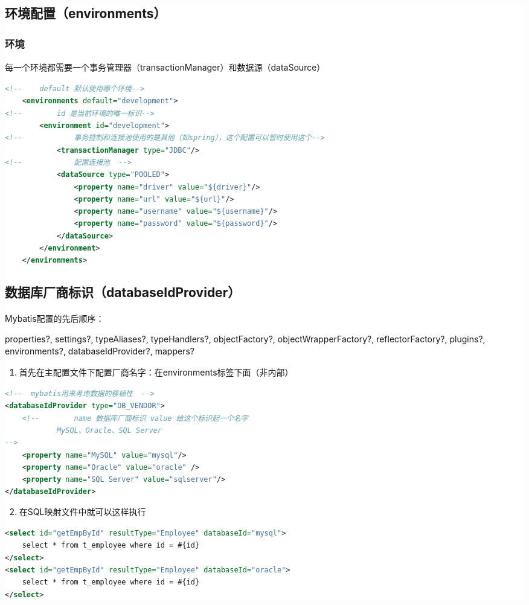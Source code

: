 

## 环境配置（environments）

### 环境

  每一个环境都需要一个事务管理器（transactionManager）和数据源（dataSource）

```xml
<!--    default 默认使用哪个环境-->
    <environments default="development">
<!--        id 是当前环境的唯一标识-->
        <environment id="development">
<!--            事务控制和连接池使用的是其他（如spring），这个配置可以暂时使用这个-->
            <transactionManager type="JDBC"/>
<!--            配置连接池  -->
            <dataSource type="POOLED">
                <property name="driver" value="${driver}"/>
                <property name="url" value="${url}"/>
                <property name="username" value="${username}"/>
                <property name="password" value="${password}"/>
            </dataSource>
        </environment>
    </environments>
```



## 数据库厂商标识（databaseIdProvider）

Mybatis配置的先后顺序：

properties?, settings?, typeAliases?, typeHandlers?, objectFactory?, objectWrapperFactory?, reflectorFactory?, plugins?, environments?, databaseIdProvider?, mappers?

1. 首先在主配置文件下配置厂商名字：在environments标签下面（非内部）

```xml
<!--  mybatis用来考虑数据的移植性  -->
<databaseIdProvider type="DB_VENDOR">
    <!--        name 数据库厂商标识 value 给这个标识起一个名字
            MySQL、Oracle、SQL Server
-->
    <property name="MySQL" value="mysql"/>
    <property name="Oracle" value="oracle" />
    <property name="SQL Server" value="sqlserver"/>
</databaseIdProvider>
```

2. 在SQL映射文件中就可以这样执行

```xml
<select id="getEmpById" resultType="Employee" databaseId="mysql">
    select * from t_employee where id = #{id}
</select>
<select id="getEmpById" resultType="Employee" databaseId="oracle">
    select * from t_employee where id = #{id}
</select>
```
